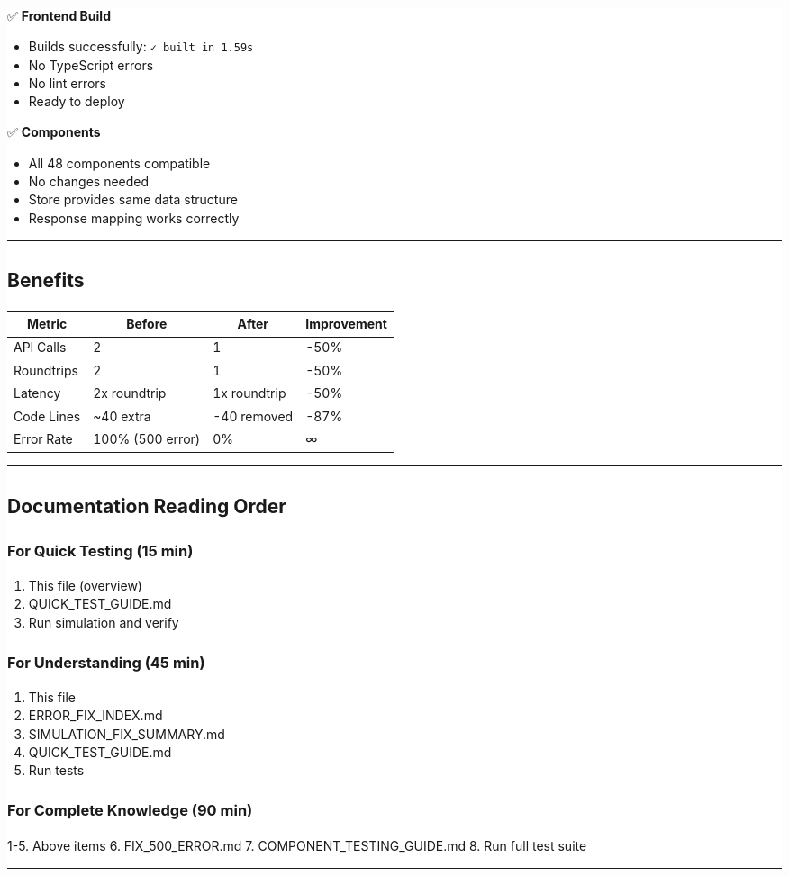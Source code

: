 ✅ **Frontend Build**
- Builds successfully: `✓ built in 1.59s`
- No TypeScript errors
- No lint errors
- Ready to deploy

✅ **Components**
- All 48 components compatible
- No changes needed
- Store provides same data structure
- Response mapping works correctly

---

## Benefits

| Metric | Before | After | Improvement |
|--------|--------|-------|-------------|
| API Calls | 2 | 1 | -50% |
| Roundtrips | 2 | 1 | -50% |
| Latency | 2x roundtrip | 1x roundtrip | -50% |
| Code Lines | ~40 extra | -40 removed | -87% |
| Error Rate | 100% (500 error) | 0% | ∞ |

---

## Documentation Reading Order

### For Quick Testing (15 min)
1. This file (overview)
2. QUICK_TEST_GUIDE.md
3. Run simulation and verify

### For Understanding (45 min)
1. This file
2. ERROR_FIX_INDEX.md
3. SIMULATION_FIX_SUMMARY.md
4. QUICK_TEST_GUIDE.md
5. Run tests

### For Complete Knowledge (90 min)
1-5. Above items
6. FIX_500_ERROR.md
7. COMPONENT_TESTING_GUIDE.md
8. Run full test suite

---
